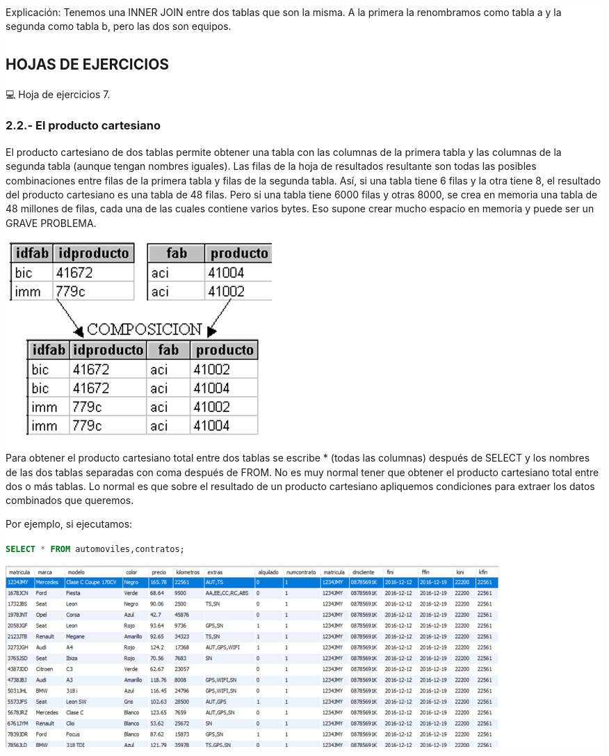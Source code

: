 Explicación: Tenemos una INNER JOIN entre dos tablas que son la misma. A la primera la renombramos como tabla a y la segunda como tabla b, pero las dos son equipos. 

## HOJAS DE EJERCICIOS

💻 Hoja de ejercicios 7.

### 2.2.- El producto cartesiano

El producto cartesiano de dos tablas permite obtener una tabla con las columnas de la primera tabla y las columnas de la segunda tabla (aunque tengan nombres iguales). 
Las filas de la hoja de resultados resultante son todas las posibles combinaciones entre filas de la primera tabla y filas de la segunda tabla. Así, si una tabla tiene 6 filas y la otra tiene 8, el resultado del producto cartesiano es una tabla de 48 filas.  Pero si una tabla tiene 6000 filas y otras 8000, se crea en memoria una tabla de 48 millones de filas, cada una de las cuales contiene varios bytes. Eso supone crear mucho espacio en memoria y puede ser un GRAVE PROBLEMA.

![Producto Cartesiano](img/Imagen45.png)

Para obtener el producto cartesiano total entre dos tablas se escribe * (todas las columnas) después de SELECT y los nombres de las dos tablas separadas con coma después de FROM. No es muy normal tener que obtener el producto cartesiano total entre dos o más tablas.  Lo normal es que sobre el resultado de un producto cartesiano apliquemos condiciones para extraer los datos combinados que queremos.

Por ejemplo, si ejecutamos:

```sql
SELECT * FROM automoviles,contratos;
```

![Producto Cartesiano](img/Imagen47.png)
